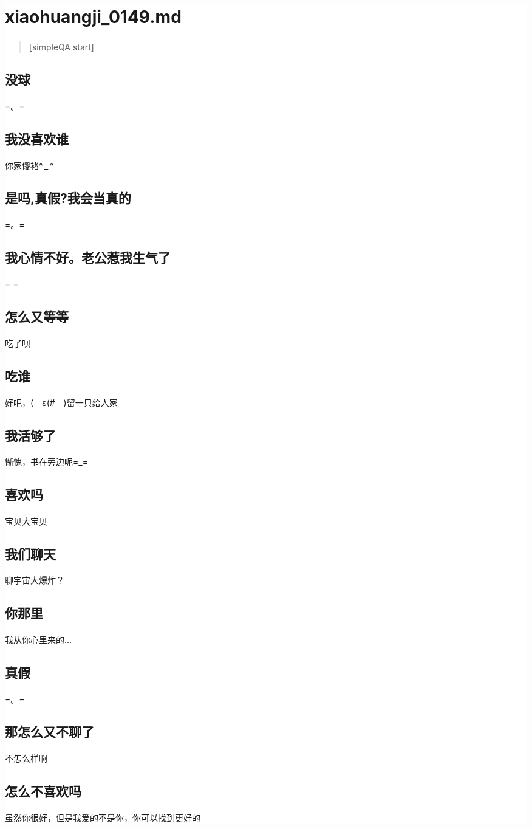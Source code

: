 # xiaohuangji_0149.md


> [simpleQA start]

## 没球
=。=

## 我没喜欢谁
你家傻褚^ _ ^

## 是吗,真假?我会当真的
=。=

## 我心情不好。老公惹我生气了
= =

## 怎么又等等
吃了呗

## 吃谁
好吧，(￣ε(#￣)留一只给人家

## 我活够了
惭愧，书在旁边呢=_=

## 喜欢吗
宝贝大宝贝

## 我们聊天
聊宇宙大爆炸？

## 你那里
我从你心里来的…

## 真假
=。=

## 那怎么又不聊了
不怎么样啊

## 怎么不喜欢吗
虽然你很好，但是我爱的不是你，你可以找到更好的
